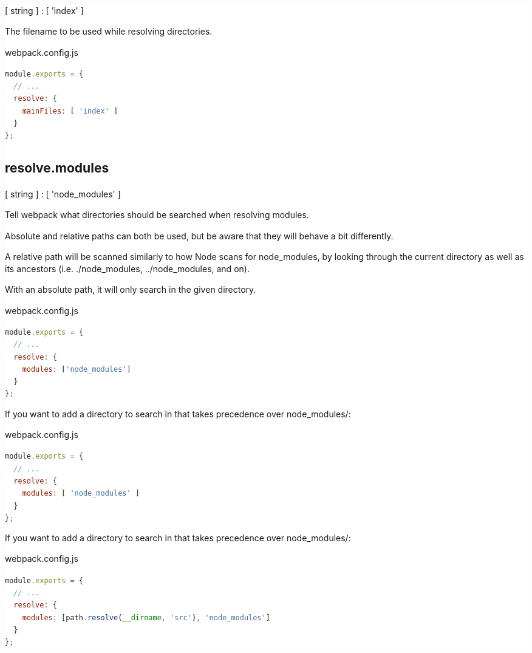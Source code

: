 [ string ] : [ 'index' ]

The filename to be used while resolving directories.

webpack.config.js

``` js
module.exports = {
  // ...
  resolve: {
    mainFiles: [ 'index' ]
  }
};
```

## resolve.modules

[ string ] : [ 'node_modules' ]

Tell webpack what directories should be searched when resolving modules.

Absolute and relative paths can both be used, but be aware that they will behave a bit differently.

A relative path will be scanned similarly to how Node scans for node_modules, by looking through the current directory as well as its ancestors (i.e. ./node_modules, ../node_modules, and on).

With an absolute path, it will only search in the given directory.

webpack.config.js

``` js
module.exports = {
  // ...
  resolve: {
    modules: ['node_modules']
  }
};
```

If you want to add a directory to search in that takes precedence over node_modules/:

webpack.config.js

``` js
module.exports = {
  // ...
  resolve: {
    modules: [ 'node_modules' ]
  }
};
```

If you want to add a directory to search in that takes precedence over node_modules/: 

webpack.config.js

``` js
module.exports = {
  // ...
  resolve: {
    modules: [path.resolve(__dirname, 'src'), 'node_modules']
  }
};
```
